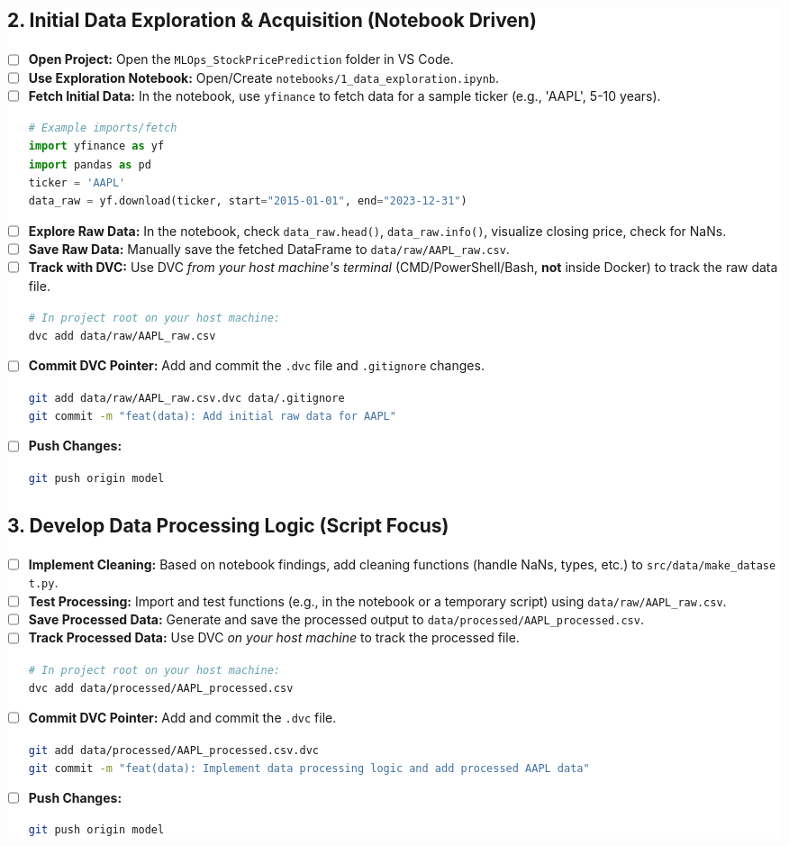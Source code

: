 ## 2. Initial Data Exploration & Acquisition (Notebook Driven)

- [ ] **Open Project:** Open the `MLOps_StockPricePrediction` folder in VS Code.
- [ ] **Use Exploration Notebook:** Open/Create `notebooks/1_data_exploration.ipynb`.
- [ ] **Fetch Initial Data:** In the notebook, use `yfinance` to fetch data for a sample ticker (e.g., 'AAPL', 5-10 years).
    ```python
    # Example imports/fetch
    import yfinance as yf
    import pandas as pd
    ticker = 'AAPL'
    data_raw = yf.download(ticker, start="2015-01-01", end="2023-12-31")
    ```
- [ ] **Explore Raw Data:** In the notebook, check `data_raw.head()`, `data_raw.info()`, visualize closing price, check for NaNs.
- [ ] **Save Raw Data:** Manually save the fetched DataFrame to `data/raw/AAPL_raw.csv`.
- [ ] **Track with DVC:** Use DVC *from your host machine's terminal* (CMD/PowerShell/Bash, **not** inside Docker) to track the raw data file.
    ```bash
    # In project root on your host machine:
    dvc add data/raw/AAPL_raw.csv
    ```
- [ ] **Commit DVC Pointer:** Add and commit the `.dvc` file and `.gitignore` changes.
    ```bash
    git add data/raw/AAPL_raw.csv.dvc data/.gitignore
    git commit -m "feat(data): Add initial raw data for AAPL"
    ```
- [ ] **Push Changes:**
    ```bash
    git push origin model
    ```

## 3. Develop Data Processing Logic (Script Focus)

- [ ] **Implement Cleaning:** Based on notebook findings, add cleaning functions (handle NaNs, types, etc.) to `src/data/make_dataset.py`.
- [ ] **Test Processing:** Import and test functions (e.g., in the notebook or a temporary script) using `data/raw/AAPL_raw.csv`.
- [ ] **Save Processed Data:** Generate and save the processed output to `data/processed/AAPL_processed.csv`.
- [ ] **Track Processed Data:** Use DVC *on your host machine* to track the processed file.
    ```bash
    # In project root on your host machine:
    dvc add data/processed/AAPL_processed.csv
    ```
- [ ] **Commit DVC Pointer:** Add and commit the `.dvc` file.
    ```bash
    git add data/processed/AAPL_processed.csv.dvc
    git commit -m "feat(data): Implement data processing logic and add processed AAPL data"
    ```
- [ ] **Push Changes:**
    ```bash
    git push origin model
    ```
